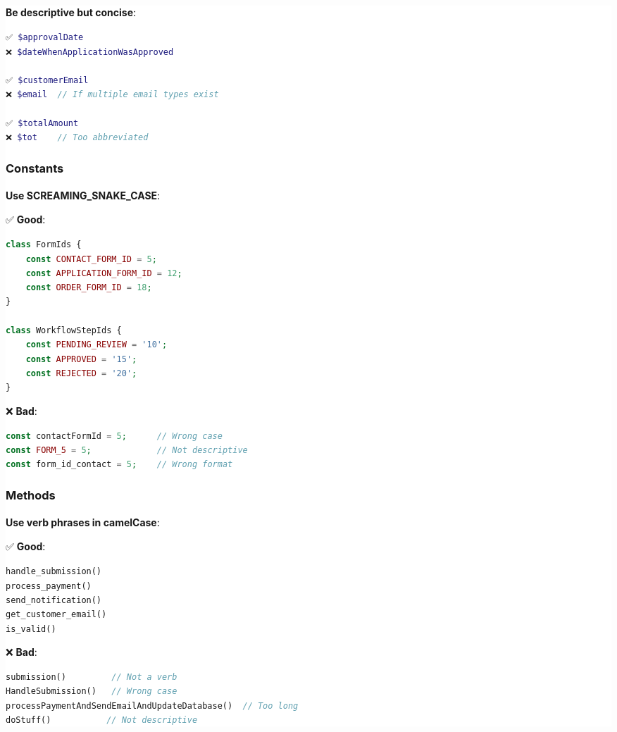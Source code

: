 **Be descriptive but concise**:
```php
✅ $approvalDate
❌ $dateWhenApplicationWasApproved

✅ $customerEmail
❌ $email  // If multiple email types exist

✅ $totalAmount
❌ $tot    // Too abbreviated
```

### Constants

**Use SCREAMING_SNAKE_CASE**:

✅ **Good**:
```php
class FormIds {
    const CONTACT_FORM_ID = 5;
    const APPLICATION_FORM_ID = 12;
    const ORDER_FORM_ID = 18;
}

class WorkflowStepIds {
    const PENDING_REVIEW = '10';
    const APPROVED = '15';
    const REJECTED = '20';
}
```

❌ **Bad**:
```php
const contactFormId = 5;      // Wrong case
const FORM_5 = 5;             // Not descriptive
const form_id_contact = 5;    // Wrong format
```

### Methods

**Use verb phrases in camelCase**:

✅ **Good**:
```php
handle_submission()
process_payment()
send_notification()
get_customer_email()
is_valid()
```

❌ **Bad**:
```php
submission()         // Not a verb
HandleSubmission()   // Wrong case
processPaymentAndSendEmailAndUpdateDatabase()  // Too long
doStuff()           // Not descriptive
```
